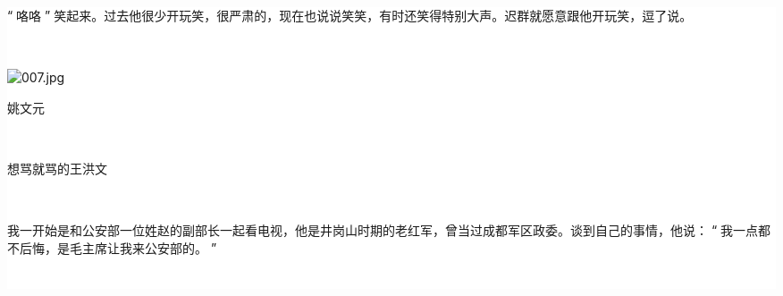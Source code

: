    “
  </span>
  <span class="s1">
   咯咯
  </span>
  <span class="s2">
   ”
  </span>
  <span class="s1">
   笑起来。过去他很少开玩笑，很严肃的，现在也说说笑笑，有时还笑得特别大声。迟群就愿意跟他开玩笑，逗了说。
  </span>
 </p>
 <p class="p1">
  <span class="s1">
  </span>
  <br/>
 </p>
 <p class="p3">
  <span class="s1">
   <img alt="007.jpg" border="0" height="429" src="http://mjlsh.usc.cuhk.edu.hk/medias/contents/4727/007.jpg" width="360"/>
  </span>
 </p>
 <p class="p2">
  <span class="s1">
   姚文元
  </span>
 </p>
 <p class="p1">
  <span class="s1">
  </span>
  <br/>
 </p>
 <p class="p2">
  <span class="s1">
   想骂就骂的王洪文
  </span>
 </p>
 <p class="p1">
  <span class="s1">
  </span>
  <br/>
 </p>
 <p class="p2">
  <span class="s1">
   我一开始是和公安部一位姓赵的副部长一起看电视，他是井岗山时期的老红军，曾当过成都军区政委。谈到自己的事情，他说：
  </span>
  <span class="s2">
   “
  </span>
  <span class="s1">
   我一点都不后悔，是毛主席让我来公安部的。
  </span>
  <span class="s2">
   ”
  </span>
 </p>
 <p class="p1">
  <span class="s1">
  </span>
  <br/>
 </p>
 <p class="p2">
  <span class="s1">
